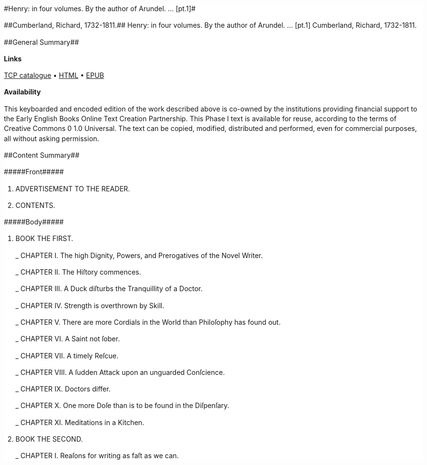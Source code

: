 #Henry: in four volumes. By the author of Arundel. ... [pt.1]#

##Cumberland, Richard, 1732-1811.##
Henry: in four volumes. By the author of Arundel. ... [pt.1]
Cumberland, Richard, 1732-1811.

##General Summary##

**Links**

[TCP catalogue](http://www.ota.ox.ac.uk/tcp/)  • 
[HTML](http://tei.it.ox.ac.uk/tcp/Texts-HTML/free/004/004875941.html)  • 
[EPUB](http://tei.it.ox.ac.uk/tcp/Texts-EPUB/free/004/004875941.epub)

**Availability**

This keyboarded and encoded edition of the
	       work described above is co-owned by the institutions
	       providing financial support to the Early English Books
	       Online Text Creation Partnership. This Phase I text is
	       available for reuse, according to the terms of Creative
	       Commons 0 1.0 Universal. The text can be copied,
	       modified, distributed and performed, even for
	       commercial purposes, all without asking permission.


##Content Summary##

#####Front#####

1. ADVERTISEMENT TO THE READER.

1. CONTENTS.

#####Body#####

1. BOOK THE FIRST.

    _ CHAPTER I. The high Dignity, Powers, and Prerogatives of the Novel Writer.

    _ CHAPTER II. The Hiſtory commences.

    _ CHAPTER III. A Duck diſturbs the Tranquillity of a Doctor.

    _ CHAPTER IV. Strength is overthrown by Skill.

    _ CHAPTER V. There are more Cordials in the World than Philoſophy has found out.

    _ CHAPTER VI. A Saint not ſober.

    _ CHAPTER VII. A timely Reſcue.

    _ CHAPTER VIII. A ſudden Attack upon an unguarded Conſcience.

    _ CHAPTER IX. Doctors differ.

    _ CHAPTER X. One more Doſe than is to be found in the Diſpenſary.

    _ CHAPTER XI. Meditations in a Kitchen.

1. BOOK THE SECOND.

    _ CHAPTER I. Reaſons for writing as faſt as we can.
